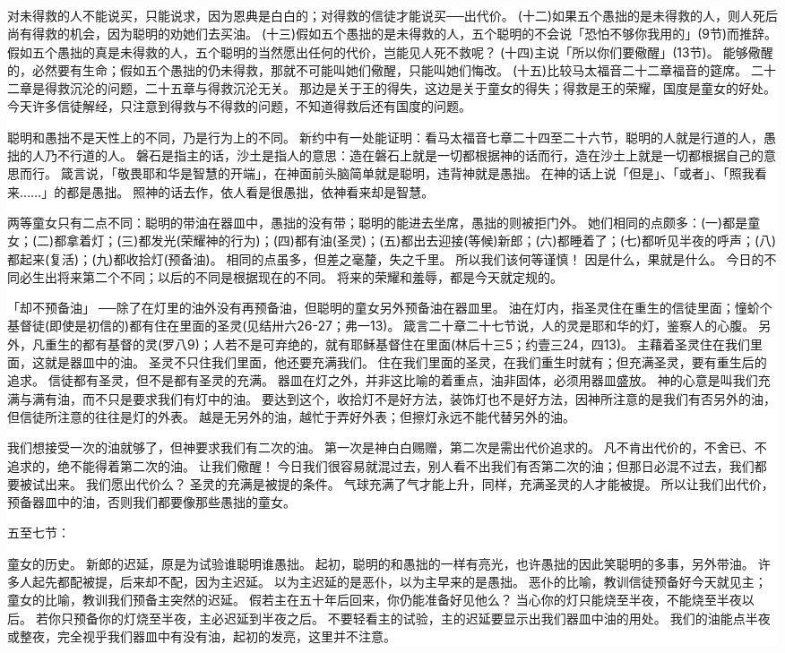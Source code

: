 对未得救的人不能说买，只能说求，因为恩典是白白的；对得救的信徒才能说买──出代价。
(十二)如果五个愚拙的是未得救的人，则人死后尚有得救的机会，因为聪明的劝她们去买油。
(十三)假如五个愚拙的是未得救的人，五个聪明的不会说「恐怕不够你我用的」(9节)而推辞。
假如五个愚拙的真是未得救的人，五个聪明的当然愿出任何的代价，岂能见人死不救呢？
(十四)主说「所以你们要儆醒」(13节)。
能够儆醒的，必然要有生命；假如五个愚拙的仍未得救，那就不可能叫她们儆醒，只能叫她们悔改。
(十五)比较马太福音二十二章福音的筵席。
二十二章是得救沉沦的问题，二十五章与得救沉沦无关。
那边是关于王的得失，这边是关于童女的得失；得救是王的荣耀，国度是童女的好处。
今天许多信徒解经，只注意到得救与不得救的问题，不知道得救后还有国度的问题。

聪明和愚拙不是天性上的不同，乃是行为上的不同。
新约中有一处能证明：看马太福音七章二十四至二十六节，聪明的人就是行道的人，愚拙的人乃不行道的人。
磐石是指主的话，沙土是指人的意思：造在磐石上就是一切都根据神的话而行，造在沙土上就是一切都根据自己的意思而行。
箴言说，「敬畏耶和华是智慧的开端」，在神面前头脑简单就是聪明，违背神就是愚拙。
在神的话上说「但是」、「或者」、「照我看来……」的都是愚拙。
照神的话去作，依人看是很愚拙，依神看来却是智慧。

两等童女只有二点不同：聪明的带油在器皿中，愚拙的没有带；聪明的能进去坐席，愚拙的则被拒门外。
她们相同的点颇多：(一)都是童女；(二)都拿着灯；(三)都发光(荣耀神的行为)；(四)都有油(圣灵)；(五)都出去迎接(等候)新郎；(六)都睡着了；(七)都听见半夜的呼声；(八)都起来(复活)；(九)都收拾灯(预备油)。
相同的点虽多，但差之毫釐，失之千里。
所以我们该何等谨慎！
因是什么，果就是什么。
今日的不同必生出将来第二个不同；以后的不同是根据现在的不同。
将来的荣耀和羞辱，都是今天就定规的。

「却不预备油」
──除了在灯里的油外没有再预备油，但聪明的童女另外预备油在器皿里。
油在灯内，指圣灵住在重生的信徒里面；憧蚧个基督徒(即使是初信的)都有住在里面的圣灵(见结卅六26-27；弗一13)。
箴言二十章二十七节说，人的灵是耶和华的灯，鉴察人的心腹。
另外，凡重生的都有基督的灵(罗八9)；人若不是可弃绝的，就有耶稣基督住在里面(林后十三5；约壹三24，四13)。
主藉着圣灵住在我们里面，这就是器皿中的油。
圣灵不只住我们里面，他还要充满我们。
住在我们里面的圣灵，在我们重生时就有；但充满圣灵，要有重生后的追求。
信徒都有圣灵，但不是都有圣灵的充满。
器皿在灯之外，并非这比喻的着重点，油非固体，必须用器皿盛放。
神的心意是叫我们充满与满有油，而不只是要求我们有灯中的油。
要达到这个，收拾灯不是好方法，装饰灯也不是好方法，因神所注意的是我们有否另外的油，但信徒所注意的往往是灯的外表。
越是无另外的油，越忙于弄好外表；但擦灯永远不能代替另外的油。

我们想接受一次的油就够了，但神要求我们有二次的油。
第一次是神白白赐赠，第二次是需出代价追求的。
凡不肯出代价的，不舍已、不追求的，绝不能得着第二次的油。
让我们儆醒！
今日我们很容易就混过去，别人看不出我们有否第二次的油；但那日必混不过去，我们都要被试出来。
我们愿出代价么？
圣灵的充满是被提的条件。
气球充满了气才能上升，同样，充满圣灵的人才能被提。
所以让我们出代价，预备器皿中的油，否则我们都要像那些愚拙的童女。

五至七节：

童女的历史。
新郎的迟延，原是为试验谁聪明谁愚拙。
起初，聪明的和愚拙的一样有亮光，也许愚拙的因此笑聪明的多事，另外带油。
许多人起先都配被提，后来却不配，因为主迟延。
以为主迟延的是恶仆，以为主早来的是愚拙。
恶仆的比喻，教训信徒预备好今天就见主；童女的比喻，教训我们预备主突然的迟延。
假若主在五十年后回来，你仍能准备好见他么？
当心你的灯只能烧至半夜，不能烧至半夜以后。
若你只预备你的灯烧至半夜，主必迟延到半夜之后。
不要轻看主的试验，主的迟延要显示出我们器皿中油的用处。
我们的油能点半夜或整夜，完全视乎我们器皿中有没有油，起初的发亮，这里并不注意。
